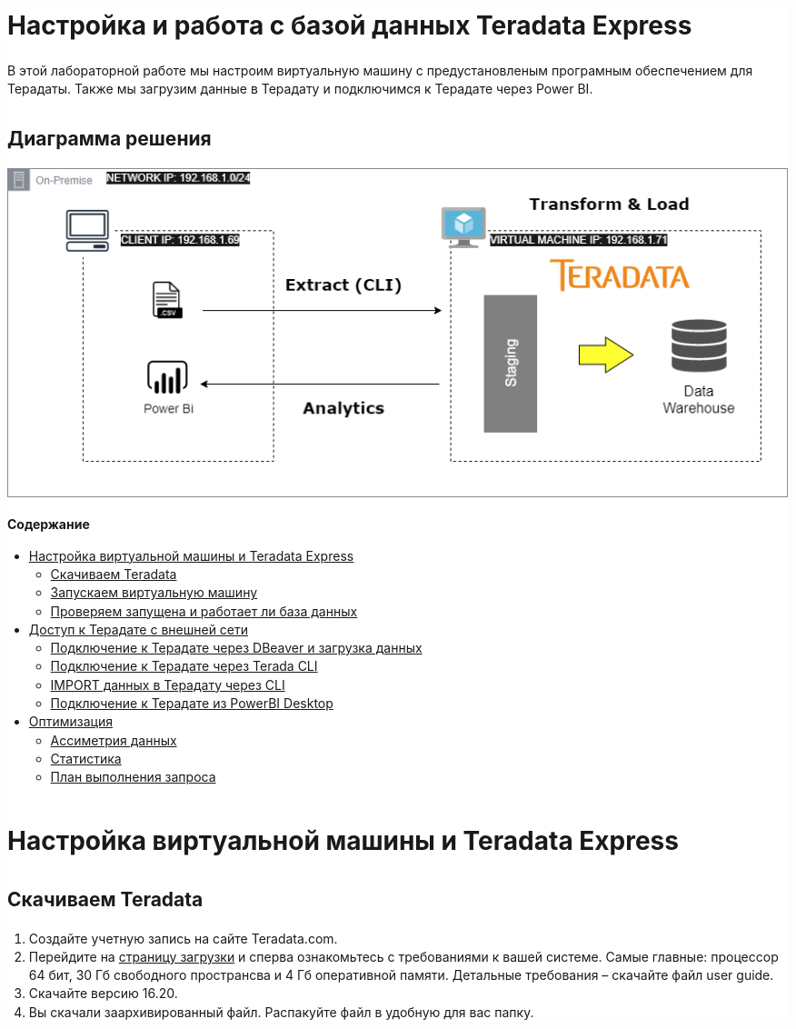 # Настройка и работа с базой данных Teradata Express

В этой лабораторной работе мы настроим виртуальную машину с предустановленым програмным обеспечением для Терадаты. Также мы загрузим данные в Терадату и подключимся к Терадате через Power BI. 

## Диаграмма решения
![](./img/Diagram.png)

**Содержание**
* [Настройка виртуальной машины и Teradata Express](#Настройка-виртуальной-машин-и-Teradata-Express)
	* [Скачиваем Teradata](#Скачиваем-Teradata)
	* [Запускаем виртуальную машину](#Запускаем-виртуальную-машину)
	* [Проверяем запущена и работает ли база данных](#Проверяем-запущена-и-работает-ли-база-данных)
* [Доступ к Терадате с внешней сети](#Доступ-к-Терадате-с-внешней-сети)
	* [Подключение к Терадате через DBeaver и загрузка данных](#Подключение-к-Терадате-через-DBeaver-и-загрузка-данных)
	* [Подключение к Терадате через Terada CLI](#Подключение-к-Терадате-через-Terada-CLI)
	* [IMPORT данных в Терадату через CLI](#IMPORT-данных-в-Терадату-через-CLI)
	* [Подключение к Терадате из PowerBI Desktop](#подключение-к-терадате-из-powerbi-desktop)
* [Оптимизация](#оптимизация)
	* [Ассиметрия данных](#ассиметрия-данных)
	* [Статистика](#статистика)
	* [План выполнения запроса](#план-выполнения-запроса)


# Настройка виртуальной машины и Teradata Express

## Скачиваем Teradata
1. Создайте учетную запись на сайте Teradata.com.
2. Перейдите на [страницу загрузки](https://downloads.teradata.com/download/database/teradata-express-for-vmware-player) и сперва ознакомьтесь с требованиями к вашей системе. Самые главные: процессор 64 бит, 30 Гб свободного пространсва и 4 Гб оперативной памяти. Детальные требования – скачайте файл user guide. 
3. Cкачайте версию 16.20.
4. Вы скачали заархивированный файл. Распакуйте файл в удобную для вас папку.
